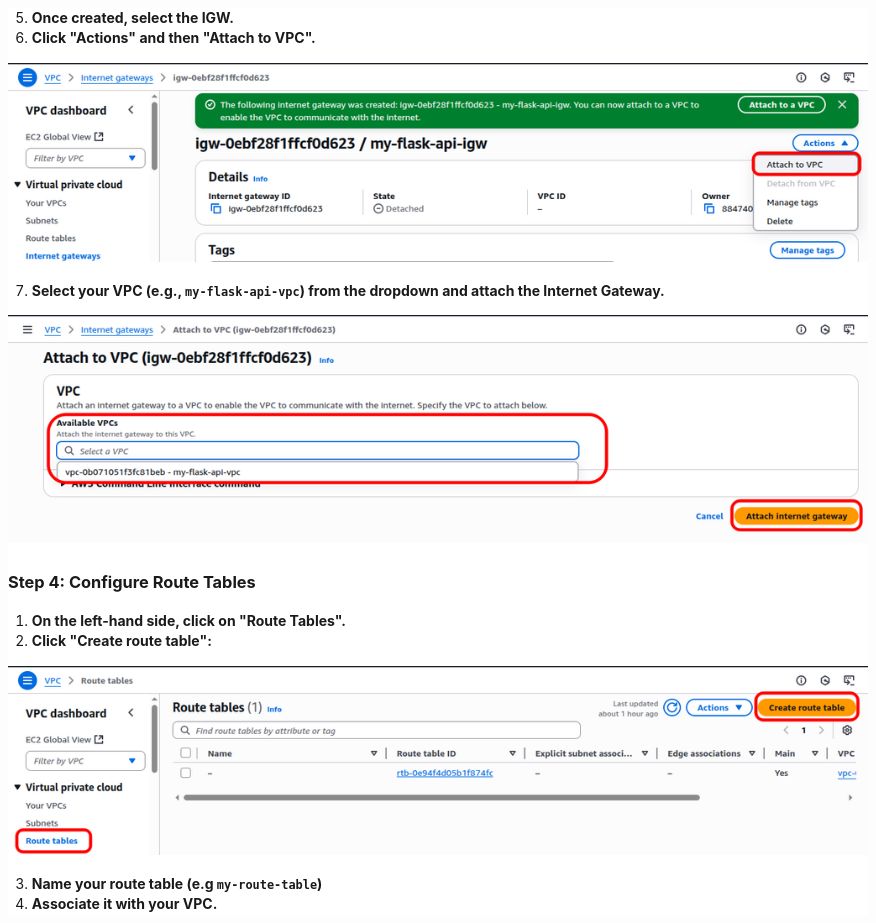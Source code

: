 
5. **Once created, select the IGW.**
6. **Click "Actions" and then "Attach to VPC".**
    

![Create VPC](images3/IGW2.png)

7. **Select your VPC (e.g., `my-flask-api-vpc`) from the dropdown and attach the Internet Gateway.**

![Create VPC](images3/IGW3.png)


### Step 4: Configure Route Tables

1.  **On the left-hand side, click on "Route Tables".**
2.  **Click "Create route table":**

![Create VPC](images3/route%20table.png)

3. **Name your route table (e.g `my-route-table`)**
4. **Associate it with your VPC.**
